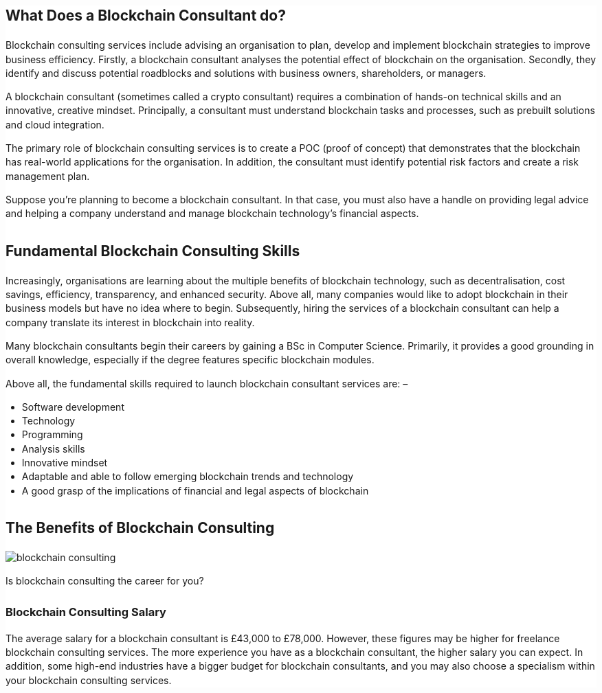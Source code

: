 ## What Does a Blockchain Consultant do?

Blockchain consulting services include advising an organisation to plan, develop and implement blockchain strategies to improve business efficiency. Firstly, a blockchain consultant analyses the potential effect of blockchain on the organisation. Secondly, they identify and discuss potential roadblocks and solutions with business owners, shareholders, or managers.

A blockchain consultant (sometimes called a crypto consultant) requires a combination of hands-on technical skills and an innovative, creative mindset. Principally, a consultant must understand blockchain tasks and processes, such as prebuilt solutions and cloud integration.

The primary role of blockchain consulting services is to create a POC (proof of concept) that demonstrates that the blockchain has real-world applications for the organisation. In addition, the consultant must identify potential risk factors and create a risk management plan.

Suppose you’re planning to become a blockchain consultant. In that case, you must also have a handle on providing legal advice and helping a company understand and manage blockchain technology’s financial aspects.

## Fundamental Blockchain Consulting Skills

Increasingly, organisations are learning about the multiple benefits of blockchain technology, such as decentralisation, cost savings, efficiency, transparency, and enhanced security. Above all, many companies would like to adopt blockchain in their business models but have no idea where to begin. Subsequently, hiring the services of a blockchain consultant can help a company translate its interest in blockchain into reality.

Many blockchain consultants begin their careers by gaining a BSc in Computer Science. Primarily, it provides a good grounding in overall knowledge, especially if the degree features specific blockchain modules.

Above all, the fundamental skills required to launch blockchain consultant services are: –

- Software development
- Technology
- Programming
- Analysis skills
- Innovative mindset
- Adaptable and able to follow emerging blockchain trends and technology
- A good grasp of the implications of financial and legal aspects of blockchain

## The Benefits of Blockchain Consulting

![blockchain consulting](http://cbrecruitment.com/wp-content/uploads/2022/11/blockchain.jpg)

Is blockchain consulting the career for you?

### Blockchain Consulting Salary

The average salary for a blockchain consultant is £43,000 to £78,000. However, these figures may be higher for freelance blockchain consulting services. The more experience you have as a blockchain consultant, the higher salary you can expect. In addition, some high-end industries have a bigger budget for blockchain consultants, and you may also choose a specialism within your blockchain consulting services.
